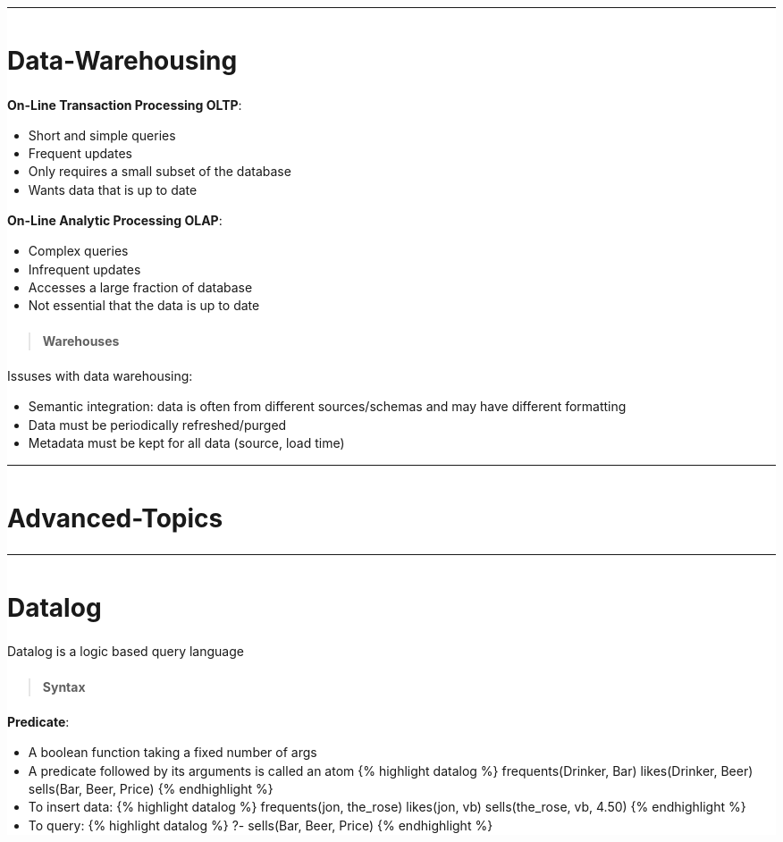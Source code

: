 * * *
# Data-Warehousing #

**On-Line Transaction Processing OLTP**:
+ Short and simple queries
+ Frequent updates
+ Only requires a small subset of the database
+ Wants data that is up to date

**On-Line Analytic Processing OLAP**:
+ Complex queries
+ Infrequent updates
+ Accesses a large fraction of database
+ Not essential that the data is up to date

> #### Warehouses ####

Issuses with data warehousing:
+ Semantic integration: data is often from different sources/schemas and may have different formatting
+ Data must be periodically refreshed/purged
+ Metadata must be kept for all data (source, load time)

* * *
# Advanced-Topics #

* * *
# Datalog #

Datalog is a logic based query language

> #### Syntax ####



**Predicate**:
+ A boolean function taking a fixed number of args
+ A predicate followed by its arguments is called an atom
{% highlight datalog %}
frequents(Drinker, Bar)
likes(Drinker, Beer)
sells(Bar, Beer, Price)
{% endhighlight %}
+ To insert data:
{% highlight datalog %}
frequents(jon, the_rose)
likes(jon, vb)
sells(the_rose, vb, 4.50)
{% endhighlight %}
+ To query:
{% highlight datalog %}
?- sells(Bar, Beer, Price)
{% endhighlight %}
